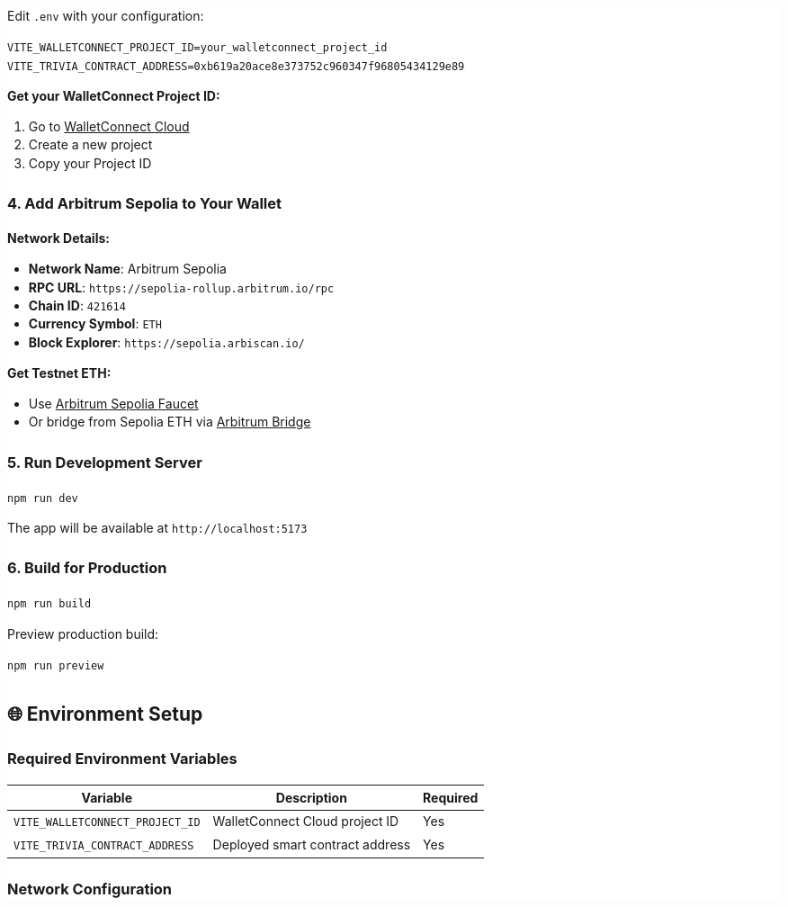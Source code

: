 Edit `.env` with your configuration:

```env
VITE_WALLETCONNECT_PROJECT_ID=your_walletconnect_project_id
VITE_TRIVIA_CONTRACT_ADDRESS=0xb619a20ace8e373752c960347f96805434129e89
```

**Get your WalletConnect Project ID:**
1. Go to [WalletConnect Cloud](https://cloud.walletconnect.com/)
2. Create a new project
3. Copy your Project ID

### 4. Add Arbitrum Sepolia to Your Wallet

**Network Details:**
- **Network Name**: Arbitrum Sepolia
- **RPC URL**: `https://sepolia-rollup.arbitrum.io/rpc`
- **Chain ID**: `421614`
- **Currency Symbol**: `ETH`
- **Block Explorer**: `https://sepolia.arbiscan.io/`

**Get Testnet ETH:**
- Use [Arbitrum Sepolia Faucet](https://faucet.quicknode.com/arbitrum/sepolia)
- Or bridge from Sepolia ETH via [Arbitrum Bridge](https://bridge.arbitrum.io/)

### 5. Run Development Server

```bash
npm run dev
```

The app will be available at `http://localhost:5173`

### 6. Build for Production

```bash
npm run build
```

Preview production build:

```bash
npm run preview
```

## 🌐 Environment Setup

### Required Environment Variables

| Variable | Description | Required |
|----------|-------------|----------|
| `VITE_WALLETCONNECT_PROJECT_ID` | WalletConnect Cloud project ID | Yes |
| `VITE_TRIVIA_CONTRACT_ADDRESS` | Deployed smart contract address | Yes |

### Network Configuration
